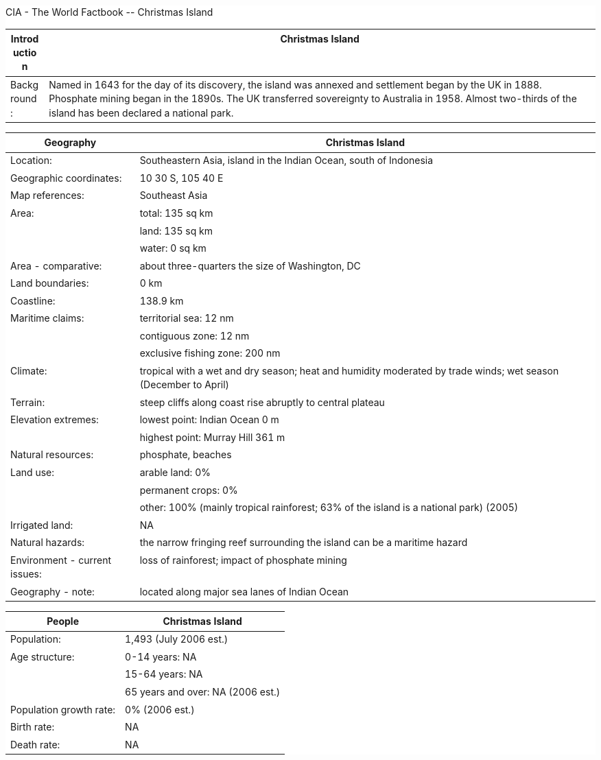 CIA - The World Factbook -- Christmas Island

| Introduction | Christmas Island |
| --- | --- |
| Background: | Named in 1643 for the day of its discovery, the island was annexed and settlement began by the UK in 1888. Phosphate mining began in the 1890s. The UK transferred sovereignty to Australia in 1958. Almost two-thirds of the island has been declared a national park. |

| Geography | Christmas Island |
| --- | --- |
| Location: | Southeastern Asia, island in the Indian Ocean, south of Indonesia |
| Geographic coordinates: | 10 30 S, 105 40 E |
| Map references: | Southeast Asia |
| Area: | total: 135 sq km |
| | land: 135 sq km |
| | water: 0 sq km |
| Area - comparative: | about three-quarters the size of Washington, DC |
| Land boundaries: | 0 km |
| Coastline: | 138.9 km |
| Maritime claims: | territorial sea: 12 nm |
| | contiguous zone: 12 nm |
| | exclusive fishing zone: 200 nm |
| Climate: | tropical with a wet and dry season; heat and humidity moderated by trade winds; wet season (December to April) |
| Terrain: | steep cliffs along coast rise abruptly to central plateau |
| Elevation extremes: | lowest point: Indian Ocean 0 m |
| | highest point: Murray Hill 361 m |
| Natural resources: | phosphate, beaches |
| Land use: | arable land: 0% |
| | permanent crops: 0% |
| | other: 100% (mainly tropical rainforest; 63% of the island is a national park) (2005) |
| Irrigated land: | NA |
| Natural hazards: | the narrow fringing reef surrounding the island can be a maritime hazard |
| Environment - current issues: | loss of rainforest; impact of phosphate mining |
| Geography - note: | located along major sea lanes of Indian Ocean |

| People | Christmas Island |
| --- | --- |
| Population: | 1,493 (July 2006 est.) |
| Age structure: | 0-14 years: NA |
| | 15-64 years: NA |
| | 65 years and over: NA (2006 est.) |
| Population growth rate: | 0% (2006 est.) |
| Birth rate: | NA |
| Death rate: | NA |